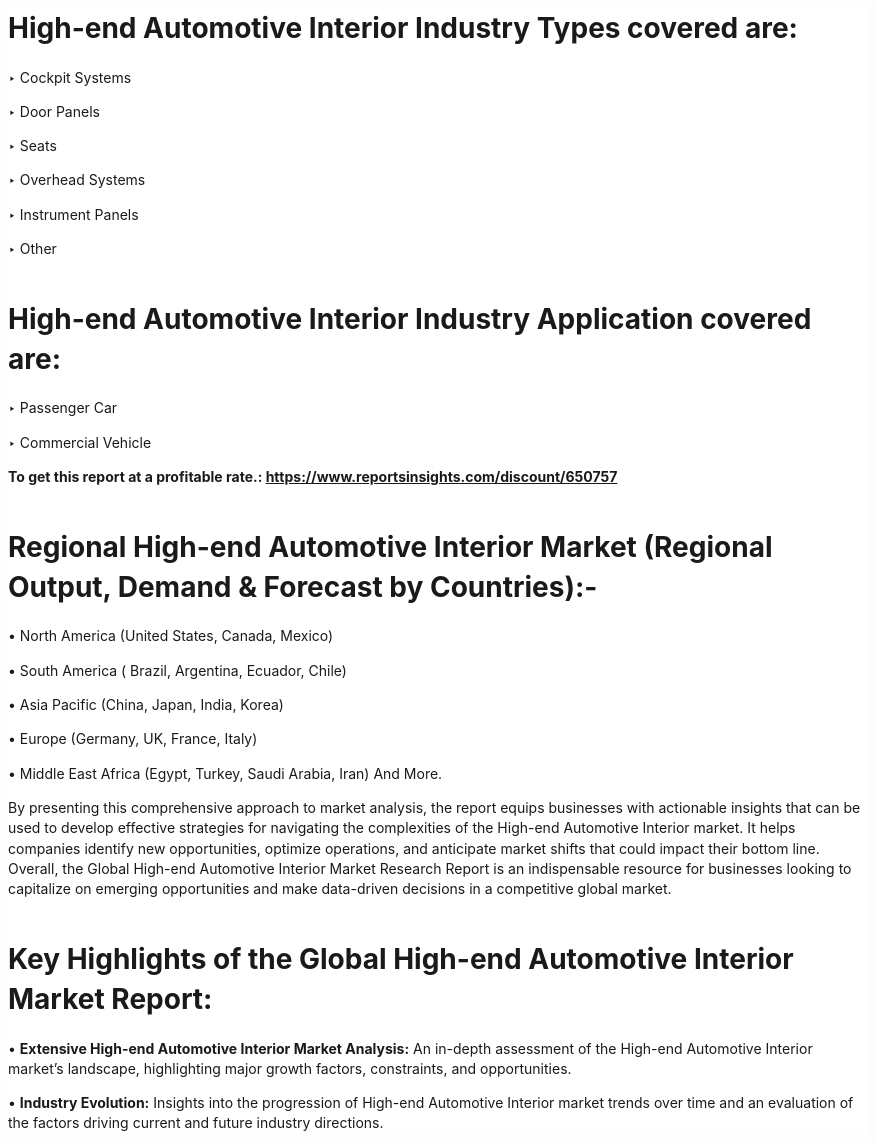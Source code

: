 # <strong>High-end Automotive Interior Industry Types covered are:</strong>

‣ Cockpit Systems

‣ Door Panels

‣ Seats

‣ Overhead Systems

‣ Instrument Panels

‣ Other

# <strong>High-end Automotive Interior Industry Application covered are:</strong>

‣ Passenger Car

‣ Commercial Vehicle

<strong>To get this report at a profitable rate.: <a href=https://www.reportsinsights.com/discount/650757>https://www.reportsinsights.com/discount/650757</a></strong></font>

# <strong>Regional High-end Automotive Interior Market (Regional Output, Demand &amp; Forecast by Countries):-</strong>

• North America (United States, Canada, Mexico)

• South America ( Brazil, Argentina, Ecuador, Chile)

• Asia Pacific (China, Japan, India, Korea)

• Europe (Germany, UK, France, Italy)

• Middle East Africa (Egypt, Turkey, Saudi Arabia, Iran) And More.

By presenting this comprehensive approach to market analysis, the report equips businesses with actionable insights that can be used to develop effective strategies for navigating the complexities of the High-end Automotive Interior market. It helps companies identify new opportunities, optimize operations, and anticipate market shifts that could impact their bottom line. Overall, the Global High-end Automotive Interior Market Research Report is an indispensable resource for businesses looking to capitalize on emerging opportunities and make data-driven decisions in a competitive global market.

# <strong>Key Highlights of the Global High-end Automotive Interior Market Report:</strong>

• <strong>Extensive High-end Automotive Interior Market Analysis:</strong> An in-depth assessment of the High-end Automotive Interior market’s landscape, highlighting major growth factors, constraints, and opportunities.

• <strong>Industry Evolution:</strong> Insights into the progression of High-end Automotive Interior market trends over time and an evaluation of the factors driving current and future industry directions.
